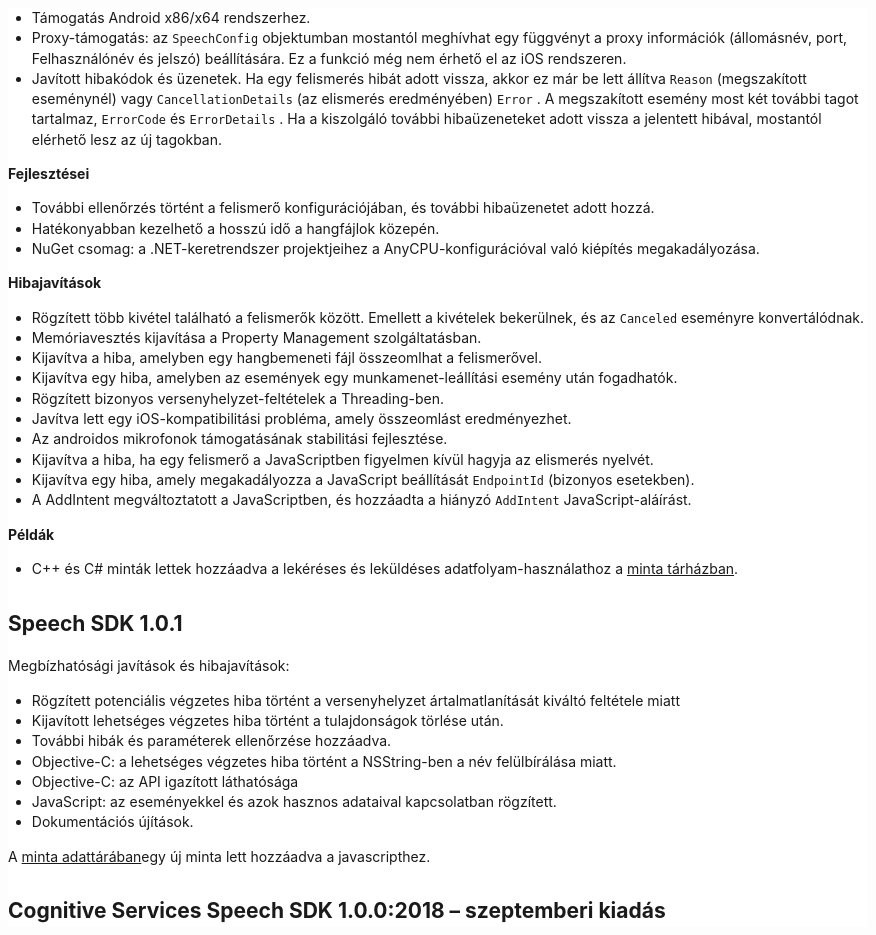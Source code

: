 - Támogatás Android x86/x64 rendszerhez.
- Proxy-támogatás: az `SpeechConfig` objektumban mostantól meghívhat egy függvényt a proxy információk (állomásnév, port, Felhasználónév és jelszó) beállítására. Ez a funkció még nem érhető el az iOS rendszeren.
- Javított hibakódok és üzenetek. Ha egy felismerés hibát adott vissza, akkor ez már be lett állítva `Reason` (megszakított eseménynél) vagy `CancellationDetails` (az elismerés eredményében) `Error` . A megszakított esemény most két további tagot tartalmaz, `ErrorCode` és `ErrorDetails` . Ha a kiszolgáló további hibaüzeneteket adott vissza a jelentett hibával, mostantól elérhető lesz az új tagokban.

**Fejlesztései**

- További ellenőrzés történt a felismerő konfigurációjában, és további hibaüzenetet adott hozzá.
- Hatékonyabban kezelhető a hosszú idő a hangfájlok közepén.
- NuGet csomag: a .NET-keretrendszer projektjeihez a AnyCPU-konfigurációval való kiépítés megakadályozása.

**Hibajavítások**

- Rögzített több kivétel található a felismerők között. Emellett a kivételek bekerülnek, és az `Canceled` eseményre konvertálódnak.
- Memóriavesztés kijavítása a Property Management szolgáltatásban.
- Kijavítva a hiba, amelyben egy hangbemeneti fájl összeomlhat a felismerővel.
- Kijavítva egy hiba, amelyben az események egy munkamenet-leállítási esemény után fogadhatók.
- Rögzített bizonyos versenyhelyzet-feltételek a Threading-ben.
- Javítva lett egy iOS-kompatibilitási probléma, amely összeomlást eredményezhet.
- Az androidos mikrofonok támogatásának stabilitási fejlesztése.
- Kijavítva a hiba, ha egy felismerő a JavaScriptben figyelmen kívül hagyja az elismerés nyelvét.
- Kijavítva egy hiba, amely megakadályozza a JavaScript beállítását `EndpointId` (bizonyos esetekben).
- A AddIntent megváltoztatott a JavaScriptben, és hozzáadta a hiányzó `AddIntent` JavaScript-aláírást.

**Példák**

- C++ és C# minták lettek hozzáadva a lekéréses és leküldéses adatfolyam-használathoz a [minta tárházban](https://aka.ms/csspeech/samples).

## <a name="speech-sdk-101"></a>Speech SDK 1.0.1

Megbízhatósági javítások és hibajavítások:

- Rögzített potenciális végzetes hiba történt a versenyhelyzet ártalmatlanítását kiváltó feltétele miatt
- Kijavított lehetséges végzetes hiba történt a tulajdonságok törlése után.
- További hibák és paraméterek ellenőrzése hozzáadva.
- Objective-C: a lehetséges végzetes hiba történt a NSString-ben a név felülbírálása miatt.
- Objective-C: az API igazított láthatósága
- JavaScript: az eseményekkel és azok hasznos adataival kapcsolatban rögzített.
- Dokumentációs újítások.

A [minta adattárában](https://aka.ms/csspeech/samples)egy új minta lett hozzáadva a javascripthez.

## <a name="cognitive-services-speech-sdk-100-2018-september-release"></a>Cognitive Services Speech SDK 1.0.0:2018 – szeptemberi kiadás
